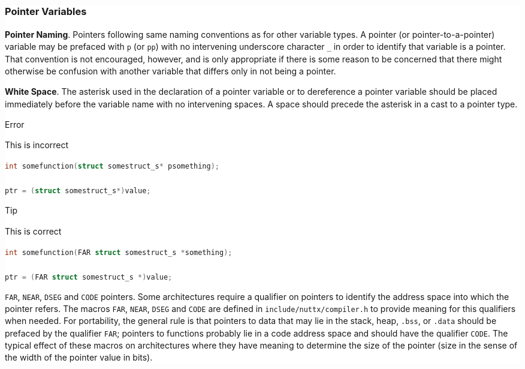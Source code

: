 ``` c
```

</div>

### Pointer Variables

**Pointer Naming**. Pointers following same naming conventions as for
other variable types. A pointer (or pointer-to-a-pointer) variable may
be prefaced with `p` (or `pp`) with no intervening underscore character
`_` in order to identify that variable is a pointer. That convention is
not encouraged, however, and is only appropriate if there is some reason
to be concerned that there might otherwise be confusion with another
variable that differs only in not being a pointer.

**White Space**. The asterisk used in the declaration of a pointer
variable or to dereference a pointer variable should be placed
immediately before the variable name with no intervening spaces. A space
should precede the asterisk in a cast to a pointer type.

<div class="error">

<div class="title">

Error

</div>

This is incorrect

``` c
int somefunction(struct somestruct_s* psomething);

ptr = (struct somestruct_s*)value;
```

</div>

<div class="tip">

<div class="title">

Tip

</div>

This is correct

``` c
int somefunction(FAR struct somestruct_s *something);

ptr = (FAR struct somestruct_s *)value;
```

</div>

`FAR`, `NEAR`, `DSEG` and `CODE` pointers. Some architectures require a
qualifier on pointers to identify the address space into which the
pointer refers. The macros `FAR`, `NEAR`, `DSEG` and `CODE` are defined
in `include/nuttx/compiler.h` to provide meaning for this qualifiers
when needed. For portability, the general rule is that pointers to data
that may lie in the stack, heap, `.bss`, or `.data` should be prefaced
by the qualifier `FAR`; pointers to functions probably lie in a code
address space and should have the qualifier `CODE`. The typical effect
of these macros on architectures where they have meaning to determine
the size of the pointer (size in the sense of the width of the pointer
value in bits).
